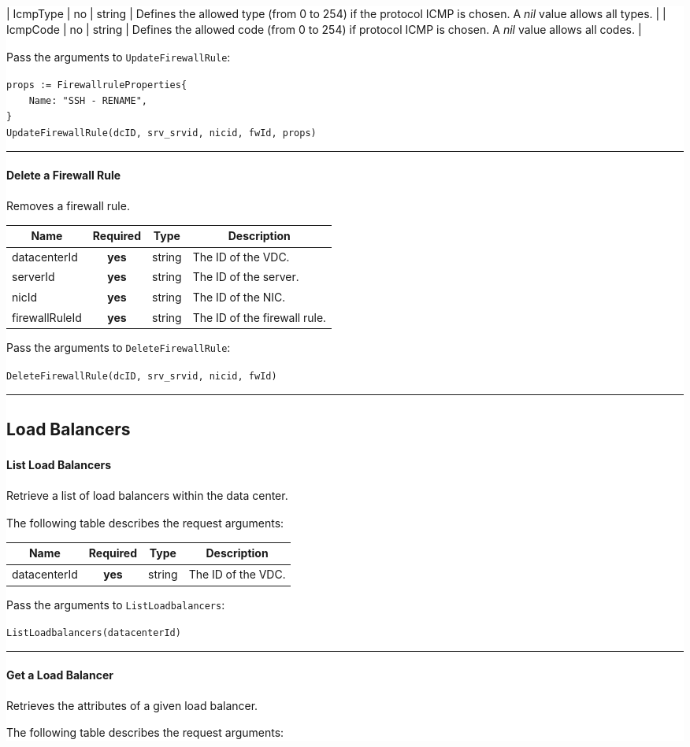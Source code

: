 | IcmpType       |    no    | string | Defines the allowed type (from 0 to 254) if the protocol ICMP is chosen. A _nil_ value allows all types.                                                                       |
| IcmpCode       |    no    | string | Defines the allowed code (from 0 to 254) if protocol ICMP is chosen. A _nil_ value allows all codes.                                                                           |

Pass the arguments to `UpdateFirewallRule`:

    props := FirewallruleProperties{
    	Name: "SSH - RENAME",
    }
    UpdateFirewallRule(dcID, srv_srvid, nicid, fwId, props)

---

#### Delete a Firewall Rule

Removes a firewall rule.

| Name           | Required | Type   | Description                  |
| -------------- | :------: | ------ | ---------------------------- |
| datacenterId   | **yes**  | string | The ID of the VDC.           |
| serverId       | **yes**  | string | The ID of the server.        |
| nicId          | **yes**  | string | The ID of the NIC.           |
| firewallRuleId | **yes**  | string | The ID of the firewall rule. |

Pass the arguments to `DeleteFirewallRule`:

    DeleteFirewallRule(dcID, srv_srvid, nicid, fwId)

---

## Load Balancers

#### List Load Balancers

Retrieve a list of load balancers within the data center.

The following table describes the request arguments:

| Name         | Required | Type   | Description        |
| ------------ | :------: | ------ | ------------------ |
| datacenterId | **yes**  | string | The ID of the VDC. |

Pass the arguments to `ListLoadbalancers`:

    ListLoadbalancers(datacenterId)

---

#### Get a Load Balancer

Retrieves the attributes of a given load balancer.

The following table describes the request arguments:
